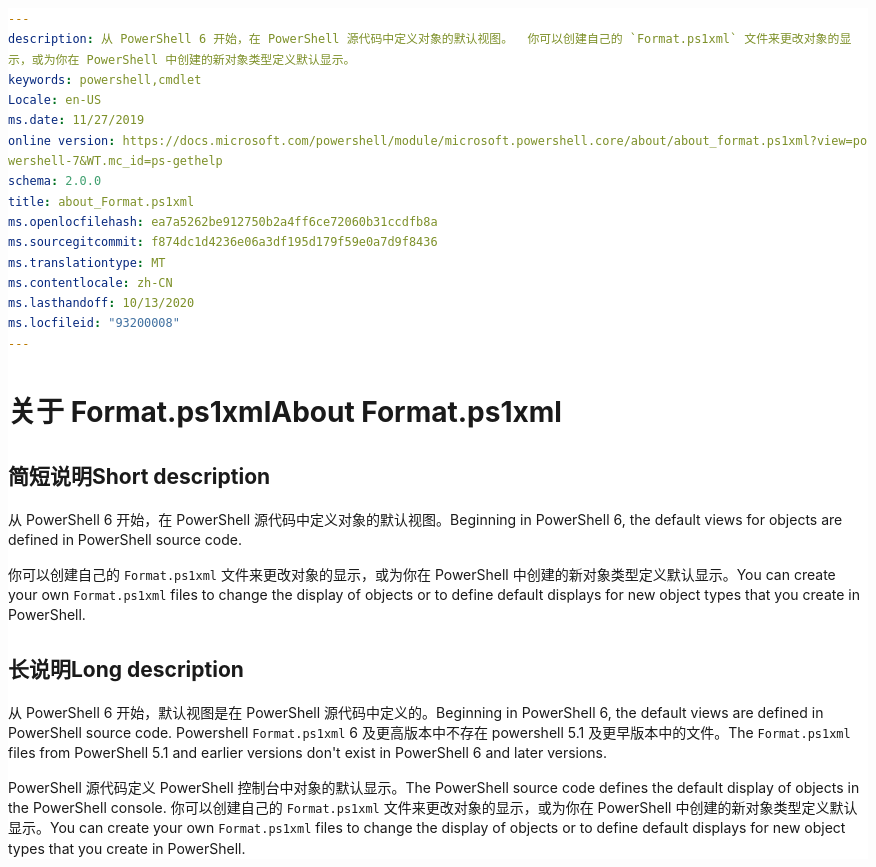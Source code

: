 ```yaml
---
description: 从 PowerShell 6 开始，在 PowerShell 源代码中定义对象的默认视图。  你可以创建自己的 `Format.ps1xml` 文件来更改对象的显示，或为你在 PowerShell 中创建的新对象类型定义默认显示。
keywords: powershell,cmdlet
Locale: en-US
ms.date: 11/27/2019
online version: https://docs.microsoft.com/powershell/module/microsoft.powershell.core/about/about_format.ps1xml?view=powershell-7&WT.mc_id=ps-gethelp
schema: 2.0.0
title: about_Format.ps1xml
ms.openlocfilehash: ea7a5262be912750b2a4ff6ce72060b31ccdfb8a
ms.sourcegitcommit: f874dc1d4236e06a3df195d179f59e0a7d9f8436
ms.translationtype: MT
ms.contentlocale: zh-CN
ms.lasthandoff: 10/13/2020
ms.locfileid: "93200008"
---
```

# <a name="about-formatps1xml"></a><span data-ttu-id="310ec-105">关于 Format.ps1xml</span><span class="sxs-lookup"><span data-stu-id="310ec-105">About Format.ps1xml</span></span>

## <a name="short-description"></a><span data-ttu-id="310ec-106">简短说明</span><span class="sxs-lookup"><span data-stu-id="310ec-106">Short description</span></span>

<span data-ttu-id="310ec-107">从 PowerShell 6 开始，在 PowerShell 源代码中定义对象的默认视图。</span><span class="sxs-lookup"><span data-stu-id="310ec-107">Beginning in PowerShell 6, the default views for objects are defined in PowerShell source code.</span></span>

<span data-ttu-id="310ec-108">你可以创建自己的 `Format.ps1xml` 文件来更改对象的显示，或为你在 PowerShell 中创建的新对象类型定义默认显示。</span><span class="sxs-lookup"><span data-stu-id="310ec-108">You can create your own `Format.ps1xml` files to change the display of objects or to define default displays for new object types that you create in PowerShell.</span></span>

## <a name="long-description"></a><span data-ttu-id="310ec-109">长说明</span><span class="sxs-lookup"><span data-stu-id="310ec-109">Long description</span></span>

<span data-ttu-id="310ec-110">从 PowerShell 6 开始，默认视图是在 PowerShell 源代码中定义的。</span><span class="sxs-lookup"><span data-stu-id="310ec-110">Beginning in PowerShell 6, the default views are defined in PowerShell source code.</span></span> <span data-ttu-id="310ec-111">Powershell `Format.ps1xml` 6 及更高版本中不存在 powershell 5.1 及更早版本中的文件。</span><span class="sxs-lookup"><span data-stu-id="310ec-111">The `Format.ps1xml` files from PowerShell 5.1 and earlier versions don't exist in PowerShell 6 and later versions.</span></span>

<span data-ttu-id="310ec-112">PowerShell 源代码定义 PowerShell 控制台中对象的默认显示。</span><span class="sxs-lookup"><span data-stu-id="310ec-112">The PowerShell source code defines the default display of objects in the PowerShell console.</span></span> <span data-ttu-id="310ec-113">你可以创建自己的 `Format.ps1xml` 文件来更改对象的显示，或为你在 PowerShell 中创建的新对象类型定义默认显示。</span><span class="sxs-lookup"><span data-stu-id="310ec-113">You can create your own `Format.ps1xml` files to change the display of objects or to define default displays for new object types that you create in PowerShell.</span></span>
